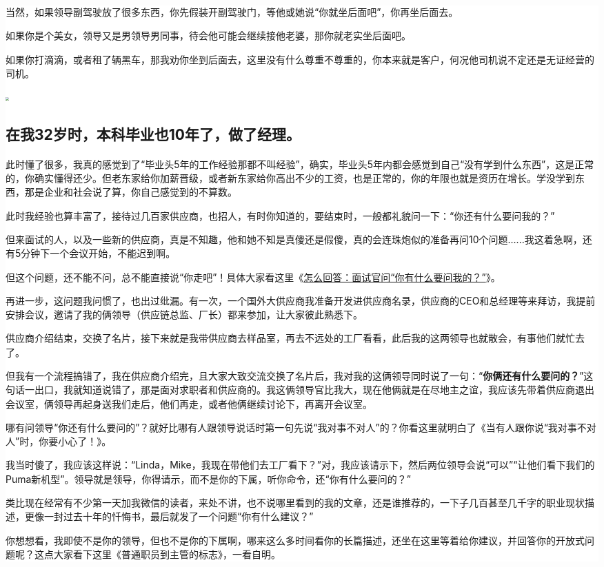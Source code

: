 
当然，如果领导副驾驶放了很多东西，你先假装开副驾驶门，等他或她说“你就坐后面吧”，你再坐后面去。



如果你是个美女，领导又是男领导男同事，待会他可能会继续接他老婆，那你就老实坐后面吧。



如果你打滴滴，或者租了辆黑车，那我劝你坐到后面去，这里没有什么尊重不尊重的，你本来就是客户，何况他司机说不定还是无证经营的司机。



<img src="https://gcore.jsdelivr.net/gh/TommyZeng777/picgo/img/202206092109231.png" style="zoom:33%;" />

## 在我32岁时，本科毕业也10年了，做了经理。



此时懂了很多，我真的感觉到了“毕业头5年的工作经验那都不叫经验”，确实，毕业头5年内都会感觉到自己“没有学到什么东西”，这是正常的，你确实懂得还少。但老东家给你加薪晋级，或者新东家给你高出不少的工资，也是正常的，你的年限也就是资历在增长。学没学到东西，那是企业和社会说了算，你自己感觉到的不算数。



此时我经验也算丰富了，接待过几百家供应商，也招人，有时你知道的，要结束时，一般都礼貌问一下：“你还有什么要问我的？”



但来面试的人，以及一些新的供应商，真是不知趣，他和她不知是真傻还是假傻，真的会连珠炮似的准备再问10个问题......我这着急啊，还有5分钟下一个会议开始，不能迟到啊。



但这个问题，还不能不问，总不能直接说“你走吧”！具体大家看这里《[怎么回答：面试官问“你有什么要问我的？”]( /pages/7f6145/)》。



再进一步，这问题我问惯了，也出过纰漏。有一次，一个国外大供应商我准备开发进供应商名录，供应商的CEO和总经理等来拜访，我提前安排会议，邀请了我的俩领导（供应链总监、厂长）都来参加，让大家彼此熟悉下。



供应商介绍结束，交换了名片，接下来就是我带供应商去样品室，再去不远处的工厂看看，此后我的这两领导也就散会，有事他们就忙去了。



但我有一个流程搞错了，我在供应商介绍完，且大家大致交流交换了名片后，我对我的这俩领导同时说了一句：“**你俩还有什么要问的？**”这句话一出口，我就知道说错了，那是面对求职者和供应商的。我这俩领导官比我大，现在他俩就是在尽地主之谊，我应该先带着供应商退出会议室，俩领导再起身送我们走后，他们再走，或者他俩继续讨论下，再离开会议室。



哪有问领导“你还有什么要问的”？就好比哪有人跟领导说话时第一句先说“我对事不对人”的？你看这里就明白了《当有人跟你说“我对事不对人”时，你要小心了！》。



我当时傻了，我应该这样说：“Linda，Mike，我现在带他们去工厂看下？”对，我应该请示下，然后两位领导会说“可以”“让他们看下我们的Puma新机型”。领导就是领导，你得请示，而不是你的下属，听你命令，还“你有什么要问的？”



类比现在经常有不少第一天加我微信的读者，来处不讲，也不说哪里看到的我的文章，还是谁推荐的，一下子几百甚至几千字的职业现状描述，更像一封过去十年的忏悔书，最后就发了一个问题“你有什么建议？”



你想想看，我即使不是你的领导，但也不是你的下属啊，哪来这么多时间看你的长篇描述，还坐在这里等着给你建议，并回答你的开放式问题呢？这点大家看下这里《普通职员到主管的标志》，一看自明。